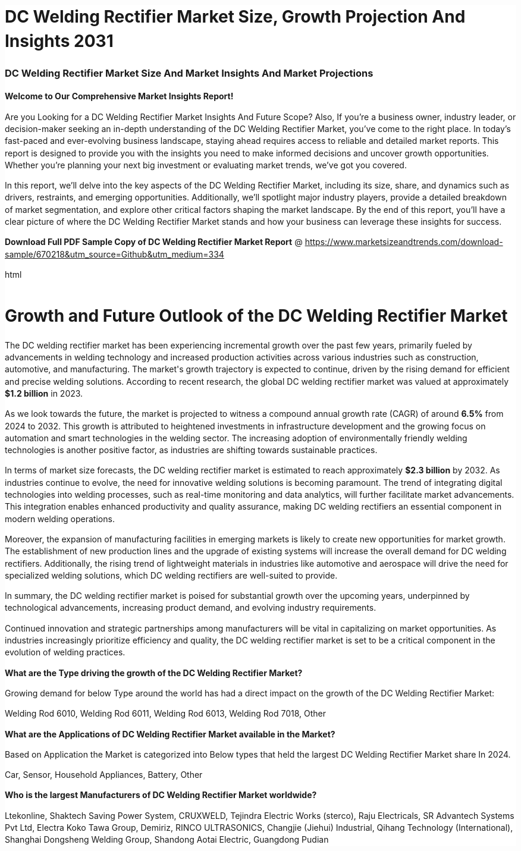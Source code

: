 <h1>DC Welding Rectifier Market Size, Growth Projection And Insights 2031</h1><div class="" data-test-id=""><h3><span class="">DC Welding Rectifier Market Size And Market Insights And Market Projections</span></h3></div><div class="" data-test-id=""><p><strong>Welcome to Our Comprehensive Market Insights Report!</strong></p><p>Are you Looking for a DC Welding Rectifier Market Insights And Future Scope? Also, If you&rsquo;re a business owner, industry leader, or decision-maker seeking an in-depth understanding of the DC Welding Rectifier Market, you&rsquo;ve come to the right place. In today&rsquo;s fast-paced and ever-evolving business landscape, staying ahead requires access to reliable and detailed market reports. This report is designed to provide you with the insights you need to make informed decisions and uncover growth opportunities. Whether you&rsquo;re planning your next big investment or evaluating market trends, we&rsquo;ve got you covered.</p><p>In this report, we&rsquo;ll delve into the key aspects of the DC Welding Rectifier Market, including its size, share, and dynamics such as drivers, restraints, and emerging opportunities. Additionally, we&rsquo;ll spotlight major industry players, provide a detailed breakdown of market segmentation, and explore other critical factors shaping the market landscape. By the end of this report, you&rsquo;ll have a clear picture of where the DC Welding Rectifier Market stands and how your business can leverage these insights for success.</p><p><strong>Download Full PDF Sample Copy of DC Welding Rectifier Market Report</strong> @ <a href="https://www.marketsizeandtrends.com/download-sample/670218&utm_source=Github&utm_medium=334" target="_blank">https://www.marketsizeandtrends.com/download-sample/670218&utm_source=Github&utm_medium=334</a></p></div><div class="" data-test-id=""><p><span class="">html<h1>Growth and Future Outlook of the DC Welding Rectifier Market</h1><p>The DC welding rectifier market has been experiencing incremental growth over the past few years, primarily fueled by advancements in welding technology and increased production activities across various industries such as construction, automotive, and manufacturing. The market's growth trajectory is expected to continue, driven by the rising demand for efficient and precise welding solutions. According to recent research, the global DC welding rectifier market was valued at approximately <strong>$1.2 billion</strong> in 2023.</p><p>As we look towards the future, the market is projected to witness a compound annual growth rate (CAGR) of around <strong>6.5%</strong> from 2024 to 2032. This growth is attributed to heightened investments in infrastructure development and the growing focus on automation and smart technologies in the welding sector. The increasing adoption of environmentally friendly welding technologies is another positive factor, as industries are shifting towards sustainable practices.</p><p>In terms of market size forecasts, the DC welding rectifier market is estimated to reach approximately <strong>$2.3 billion</strong> by 2032. As industries continue to evolve, the need for innovative welding solutions is becoming paramount. The trend of integrating digital technologies into welding processes, such as real-time monitoring and data analytics, will further facilitate market advancements. This integration enables enhanced productivity and quality assurance, making DC welding rectifiers an essential component in modern welding operations.</p><p>Moreover, the expansion of manufacturing facilities in emerging markets is likely to create new opportunities for market growth. The establishment of new production lines and the upgrade of existing systems will increase the overall demand for DC welding rectifiers. Additionally, the rising trend of lightweight materials in industries like automotive and aerospace will drive the need for specialized welding solutions, which DC welding rectifiers are well-suited to provide.</p><p>In summary, the DC welding rectifier market is poised for substantial growth over the upcoming years, underpinned by technological advancements, increasing product demand, and evolving industry requirements.</p><p><a href="#"></a></p><p>Continued innovation and strategic partnerships among manufacturers will be vital in capitalizing on market opportunities. As industries increasingly prioritize efficiency and quality, the DC welding rectifier market is set to be a critical component in the evolution of welding practices.</p></span></p><p><strong><span class="">What are the&nbsp;Type driving the growth of the DC Welding Rectifier Market?</span></strong></p></div><div class="" data-test-id=""><p><span class="">Growing demand for below Type around the world has had a direct impact on the growth of the DC Welding Rectifier Market:</span></p></div><div class="" data-test-id=""><p>Welding Rod 6010, Welding Rod 6011, Welding Rod 6013, Welding Rod 7018, Other</p><p><span class=""><strong>What are the&nbsp;Applications&nbsp;of DC Welding Rectifier Market available in the Market?</strong></span></p></div><div class="" data-test-id=""><p><span class="">Based on Application the Market is categorized into Below types that held the largest DC Welding Rectifier Market share In 2024.</span></p></div><div class="" data-test-id=""><p><span class="">Car, Sensor, Household Appliances, Battery, Other</span></p><p><span class=""><strong>Who is the largest Manufacturers of DC Welding Rectifier Market worldwide?</strong></span></p></div><div class="" data-test-id=""><p><span class="">Ltekonline, Shaktech Saving Power System, CRUXWELD, Tejindra Electric Works (sterco), Raju Electricals, SR Advantech Systems Pvt Ltd, Electra Koko Tawa Group, Demiriz, RINCO ULTRASONICS, Changjie (Jiehui) Industrial, Qihang Technology (International), Shanghai Dongsheng Welding Group, Shandong Aotai Electric, Guangdong Pudian